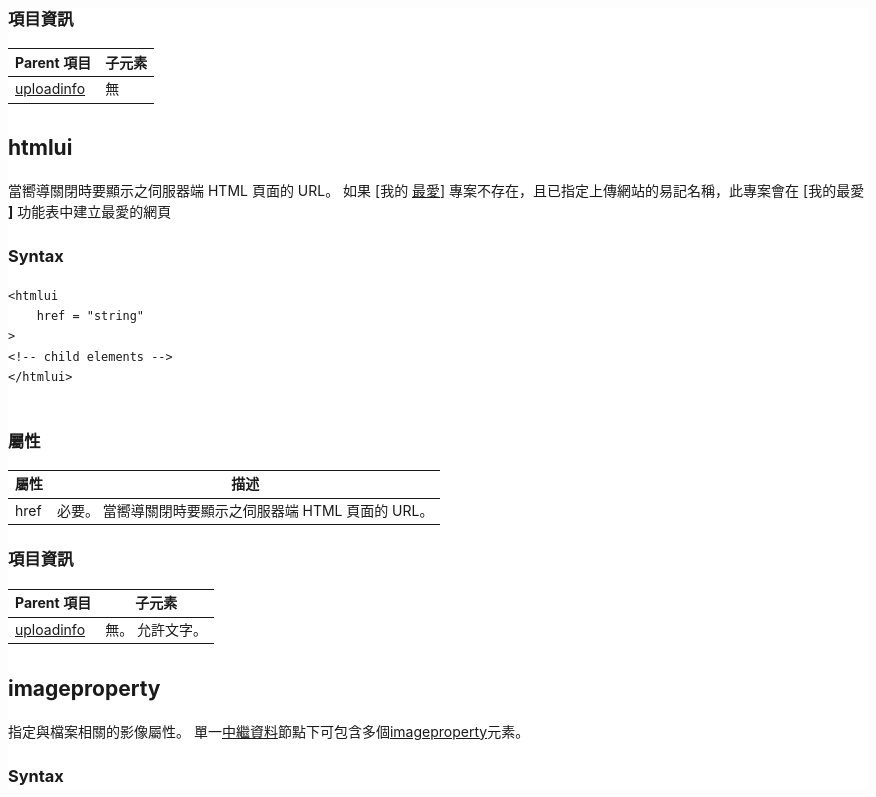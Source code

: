### <a name="element-information"></a>項目資訊



| Parent 項目        | 子元素 |
|-----------------------|----------------|
| [uploadinfo](#syntax) | 無           |



 

## <a name="htmlui"></a>htmlui

當嚮導關閉時要顯示之伺服器端 HTML 頁面的 URL。 如果 [我的 [最愛](#syntax)] 專案不存在，且已指定上傳網站的易記名稱，此專案會在 [我的最愛 **]** 功能表中建立最愛的網頁

### <a name="syntax"></a>Syntax


```
<htmlui
    href = "string"
>
<!-- child elements -->
</htmlui>                 
                    
```



### <a name="attributes"></a>屬性



| 屬性 | 描述                                                                          |
|-----------|--------------------------------------------------------------------------------------|
| href      | 必要。 當嚮導關閉時要顯示之伺服器端 HTML 頁面的 URL。 |



 

### <a name="element-information"></a>項目資訊



| Parent 項目        | 子元素         |
|-----------------------|------------------------|
| [uploadinfo](#syntax) | 無。 允許文字。 |



 

## <a name="imageproperty"></a>imageproperty

指定與檔案相關的影像屬性。 單一[中繼資料](#syntax)節點下可包含多個[imageproperty](#syntax)元素。

### <a name="syntax"></a>Syntax
